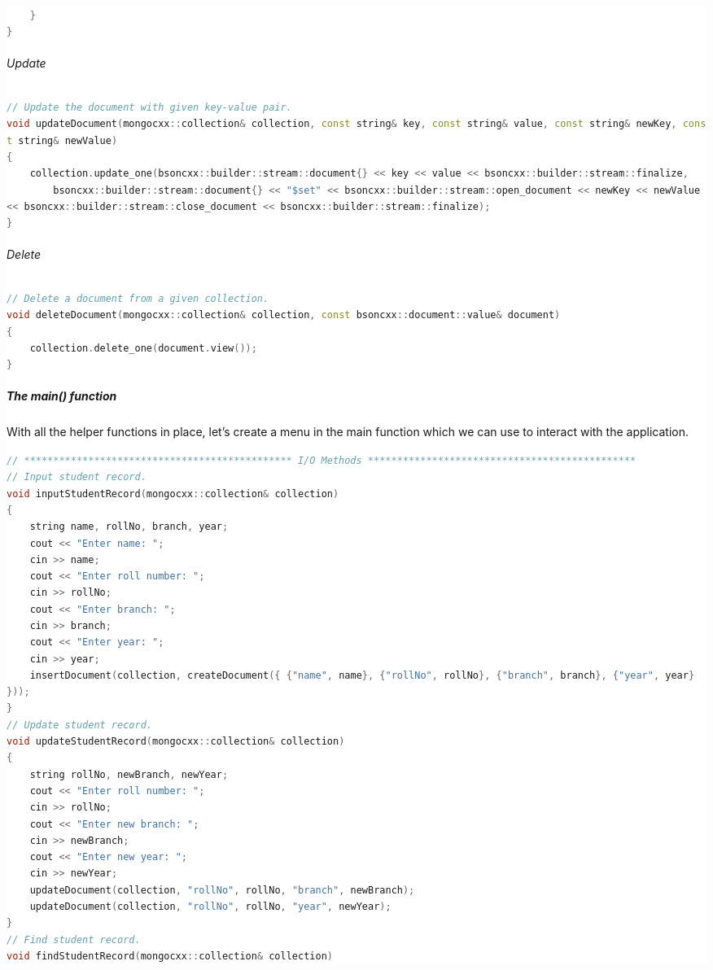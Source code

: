 ```cpp
	}
}
```

###### Update

```cpp
// Update the document with given key-value pair.
void updateDocument(mongocxx::collection& collection, const string& key, const string& value, const string& newKey, const string& newValue)
{
	collection.update_one(bsoncxx::builder::stream::document{} << key << value << bsoncxx::builder::stream::finalize,
		bsoncxx::builder::stream::document{} << "$set" << bsoncxx::builder::stream::open_document << newKey << newValue << bsoncxx::builder::stream::close_document << bsoncxx::builder::stream::finalize);
}
```
###### Delete

```cpp
// Delete a document from a given collection.
void deleteDocument(mongocxx::collection& collection, const bsoncxx::document::value& document)
{
	collection.delete_one(document.view());
}
```

##### The main() function

With all the helper functions in place, let’s create a menu in the main function which we can use to interact with the application.

```cpp
// ********************************************** I/O Methods **********************************************
// Input student record.
void inputStudentRecord(mongocxx::collection& collection)
{
	string name, rollNo, branch, year;
	cout << "Enter name: ";
	cin >> name;
	cout << "Enter roll number: ";
	cin >> rollNo;
	cout << "Enter branch: ";
	cin >> branch;
	cout << "Enter year: ";
	cin >> year;
	insertDocument(collection, createDocument({ {"name", name}, {"rollNo", rollNo}, {"branch", branch}, {"year", year} }));
}
// Update student record.
void updateStudentRecord(mongocxx::collection& collection)
{
	string rollNo, newBranch, newYear;
	cout << "Enter roll number: ";
	cin >> rollNo;
	cout << "Enter new branch: ";
	cin >> newBranch;
	cout << "Enter new year: ";
	cin >> newYear;
	updateDocument(collection, "rollNo", rollNo, "branch", newBranch);
	updateDocument(collection, "rollNo", rollNo, "year", newYear);
}
// Find student record.
void findStudentRecord(mongocxx::collection& collection)
```